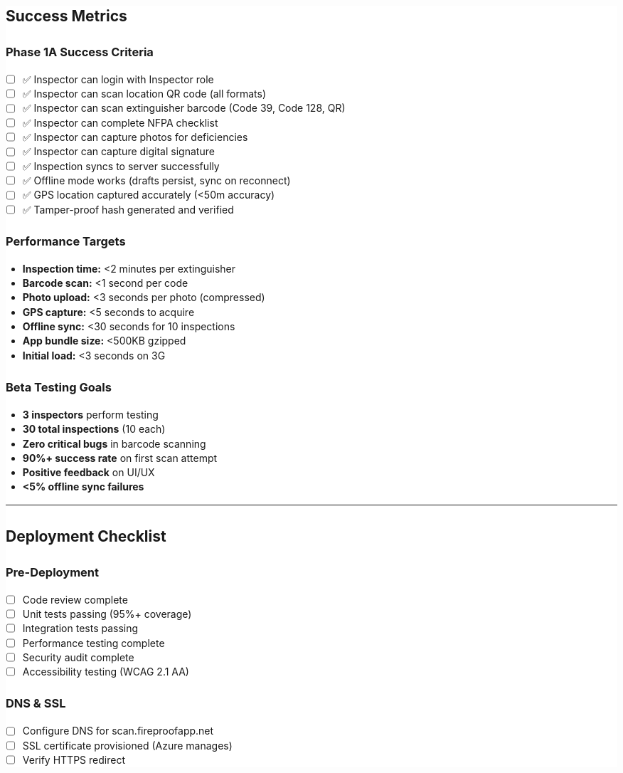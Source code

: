 
## Success Metrics

### Phase 1A Success Criteria

- [ ] ✅ Inspector can login with Inspector role
- [ ] ✅ Inspector can scan location QR code (all formats)
- [ ] ✅ Inspector can scan extinguisher barcode (Code 39, Code 128, QR)
- [ ] ✅ Inspector can complete NFPA checklist
- [ ] ✅ Inspector can capture photos for deficiencies
- [ ] ✅ Inspector can capture digital signature
- [ ] ✅ Inspection syncs to server successfully
- [ ] ✅ Offline mode works (drafts persist, sync on reconnect)
- [ ] ✅ GPS location captured accurately (<50m accuracy)
- [ ] ✅ Tamper-proof hash generated and verified

### Performance Targets

- **Inspection time:** <2 minutes per extinguisher
- **Barcode scan:** <1 second per code
- **Photo upload:** <3 seconds per photo (compressed)
- **GPS capture:** <5 seconds to acquire
- **Offline sync:** <30 seconds for 10 inspections
- **App bundle size:** <500KB gzipped
- **Initial load:** <3 seconds on 3G

### Beta Testing Goals

- **3 inspectors** perform testing
- **30 total inspections** (10 each)
- **Zero critical bugs** in barcode scanning
- **90%+ success rate** on first scan attempt
- **Positive feedback** on UI/UX
- **<5% offline sync failures**

---

## Deployment Checklist

### Pre-Deployment

- [ ] Code review complete
- [ ] Unit tests passing (95%+ coverage)
- [ ] Integration tests passing
- [ ] Performance testing complete
- [ ] Security audit complete
- [ ] Accessibility testing (WCAG 2.1 AA)

### DNS & SSL

- [ ] Configure DNS for scan.fireproofapp.net
- [ ] SSL certificate provisioned (Azure manages)
- [ ] Verify HTTPS redirect
